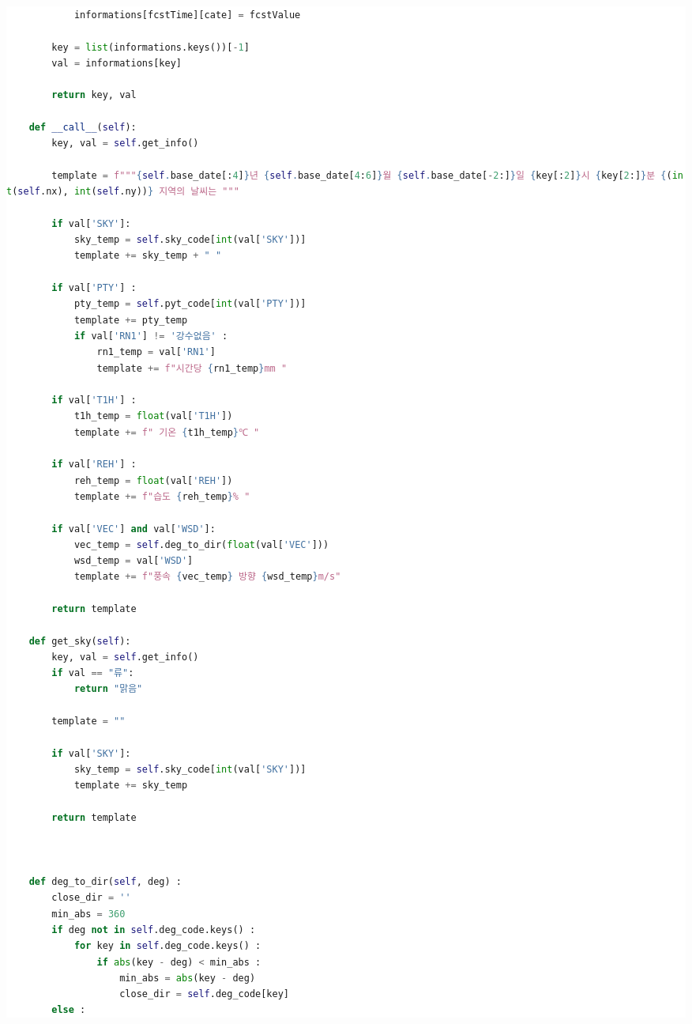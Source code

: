 ```python
            informations[fcstTime][cate] = fcstValue
            
        key = list(informations.keys())[-1]
        val = informations[key]

        return key, val

    def __call__(self):
        key, val = self.get_info()

        template = f"""{self.base_date[:4]}년 {self.base_date[4:6]}월 {self.base_date[-2:]}일 {key[:2]}시 {key[2:]}분 {(int(self.nx), int(self.ny))} 지역의 날씨는 """

        if val['SKY']:
            sky_temp = self.sky_code[int(val['SKY'])]
            template += sky_temp + " "

        if val['PTY'] :
            pty_temp = self.pyt_code[int(val['PTY'])]
            template += pty_temp
            if val['RN1'] != '강수없음' :
                rn1_temp = val['RN1']
                template += f"시간당 {rn1_temp}mm "

        if val['T1H'] :
            t1h_temp = float(val['T1H'])
            template += f" 기온 {t1h_temp}℃ "

        if val['REH'] :
            reh_temp = float(val['REH'])
            template += f"습도 {reh_temp}% "

        if val['VEC'] and val['WSD']:
            vec_temp = self.deg_to_dir(float(val['VEC']))
            wsd_temp = val['WSD']
            template += f"풍속 {vec_temp} 방향 {wsd_temp}m/s"

        return template

    def get_sky(self):
        key, val = self.get_info()
        if val == "류":
            return "맑음"
        
        template = ""

        if val['SKY']:
            sky_temp = self.sky_code[int(val['SKY'])]
            template += sky_temp

        return template



    def deg_to_dir(self, deg) :
        close_dir = ''
        min_abs = 360
        if deg not in self.deg_code.keys() :
            for key in self.deg_code.keys() :
                if abs(key - deg) < min_abs :
                    min_abs = abs(key - deg)
                    close_dir = self.deg_code[key]
        else :
```